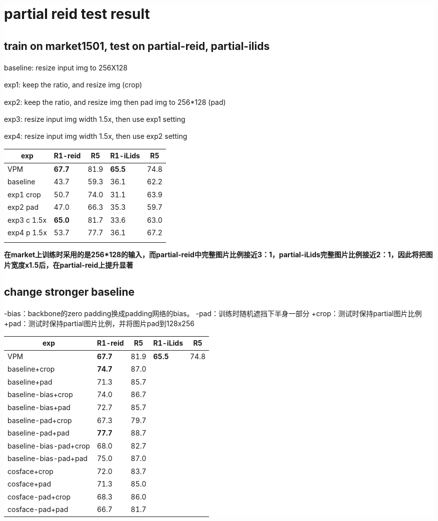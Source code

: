 # partial reid test result

## train on market1501, test on partial-reid, partial-ilids

baseline: resize input img to 256X128 

exp1: keep the ratio, and resize img (crop) 

exp2: keep the ratio, and resize img then pad img to 256*128 (pad) 

exp3: resize input img width 1.5x, then use exp1 setting 

exp4: resize input img width 1.5x, then use exp2 setting 

| exp         | R1-reid  | R5   | R1-iLids | R5   |
| ----------- | -------- | ---- | -------- | ---- |
| VPM         | **67.7** | 81.9 | **65.5** | 74.8 |
| baseline    | 43.7     | 59.3 | 36.1     | 62.2 |
| exp1 crop   | 50.7     | 74.0 | 31.1     | 63.9 |
| exp2 pad    | 47.0     | 66.3 | 35.3     | 59.7 |
| exp3 c 1.5x | **65.0** | 81.7 | 33.6     | 63.0 |
| exp4 p 1.5x | 53.7     | 77.7 | 36.1     | 67.2 |
|             |          |      |          |      |

**在market上训练时采用的是256*128的输入，而partial-reid中完整图片比例接近3：1，partial-iLids完整图片比例接近2：1，因此将把图片宽度x1.5后，在partial-reid上提升显著**

## change stronger baseline
 
-bias：backbone的zero padding换成padding网络的bias。
-pad：训练时随机遮挡下半身一部分
+crop：测试时保持partial图片比例
+pad：测试时保持partial图片比例，并将图片pad到128x256

| exp                    | R1-reid  | R5   | R1-iLids | R5   |
| ---------------------- | -------- | ---- | -------- | ---- |
| VPM                    | **67.7** | 81.9 | **65.5** | 74.8 |
| baseline+crop          | **74.7** | 87.0 |          |      |
| baseline+pad           | 71.3     | 85.7 |          |      |
| baseline-bias+crop     | 74.0     | 86.7 |          |      |
| baseline-bias+pad      | 72.7     | 85.7 |          |      |
| baseline-pad+crop      | 67.3     | 79.7 |          |      |
| baseline-pad+pad       | **77.7** | 88.7 |          |      |
| baseline-bias-pad+crop | 68.0     | 82.7 |          |      |
| baseline-bias-pad+pad  | 75.0     | 87.0 |          |      |
| cosface+crop           | 72.0     | 83.7 |          |      |
| cosface+pad            | 71.3     | 85.0 |          |      |
| cosface-pad+crop       | 68.3     | 86.0 |          |      |
| cosface-pad+pad        | 66.7     | 81.7 |          |      |

